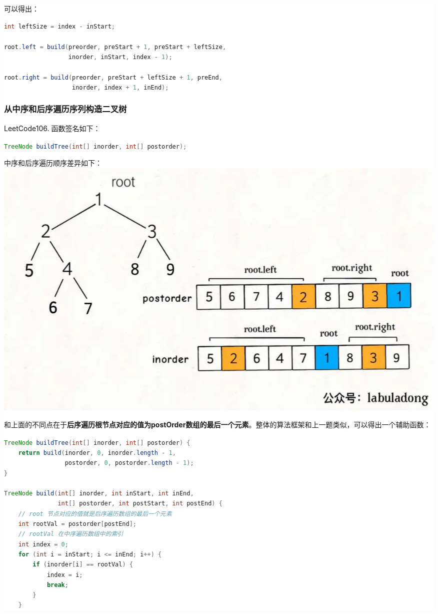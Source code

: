 可以得出：
```java
int leftSize = index - inStart;

root.left = build(preorder, preStart + 1, preStart + leftSize,
                  inorder, inStart, index - 1);

root.right = build(preorder, preStart + leftSize + 1, preEnd,
                   inorder, index + 1, inEnd);
```

### 从中序和后序遍历序列构造二叉树
LeetCode106.
函数签名如下：
```java
TreeNode buildTree(int[] inorder, int[] postorder);
```
中序和后序遍历顺序差异如下：
<br><img src=img/中序和后序遍历差异.jpg><br>

和上面的不同点在于**后序遍历根节点对应的值为postOrder数组的最后一个元素**。整体的算法框架和上一题类似，可以得出一个辅助函数：
```java
TreeNode buildTree(int[] inorder, int[] postorder) {
    return build(inorder, 0, inorder.length - 1,
                 postorder, 0, postorder.length - 1);
}

TreeNode build(int[] inorder, int inStart, int inEnd,
               int[] postorder, int postStart, int postEnd) {
    // root 节点对应的值就是后序遍历数组的最后一个元素
    int rootVal = postorder[postEnd];
    // rootVal 在中序遍历数组中的索引
    int index = 0;
    for (int i = inStart; i <= inEnd; i++) {
        if (inorder[i] == rootVal) {
            index = i;
            break;
        }
    }

```